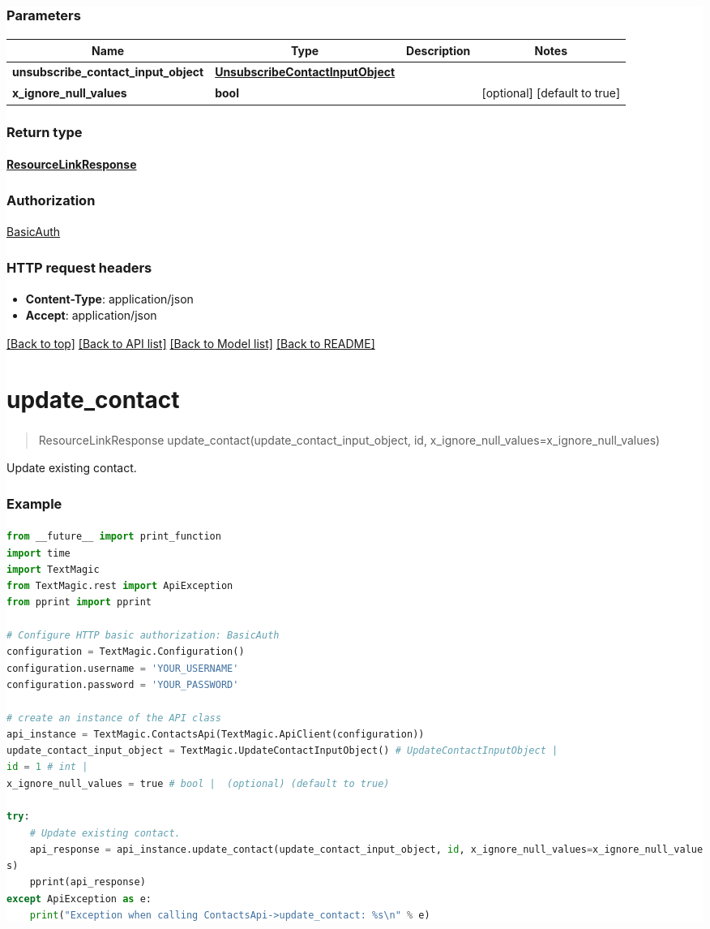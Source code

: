 ### Parameters

Name | Type | Description  | Notes
------------- | ------------- | ------------- | -------------
 **unsubscribe_contact_input_object** | [**UnsubscribeContactInputObject**](UnsubscribeContactInputObject.md)|  | 
 **x_ignore_null_values** | **bool**|  | [optional] [default to true]

### Return type

[**ResourceLinkResponse**](ResourceLinkResponse.md)

### Authorization

[BasicAuth](../README.md#BasicAuth)

### HTTP request headers

 - **Content-Type**: application/json
 - **Accept**: application/json

[[Back to top]](#) [[Back to API list]](../README.md#documentation-for-api-endpoints) [[Back to Model list]](../README.md#documentation-for-models) [[Back to README]](../README.md)

# **update_contact**
> ResourceLinkResponse update_contact(update_contact_input_object, id, x_ignore_null_values=x_ignore_null_values)

Update existing contact.

### Example
```python
from __future__ import print_function
import time
import TextMagic
from TextMagic.rest import ApiException
from pprint import pprint

# Configure HTTP basic authorization: BasicAuth
configuration = TextMagic.Configuration()
configuration.username = 'YOUR_USERNAME'
configuration.password = 'YOUR_PASSWORD'

# create an instance of the API class
api_instance = TextMagic.ContactsApi(TextMagic.ApiClient(configuration))
update_contact_input_object = TextMagic.UpdateContactInputObject() # UpdateContactInputObject | 
id = 1 # int | 
x_ignore_null_values = true # bool |  (optional) (default to true)

try:
    # Update existing contact.
    api_response = api_instance.update_contact(update_contact_input_object, id, x_ignore_null_values=x_ignore_null_values)
    pprint(api_response)
except ApiException as e:
    print("Exception when calling ContactsApi->update_contact: %s\n" % e)
```
